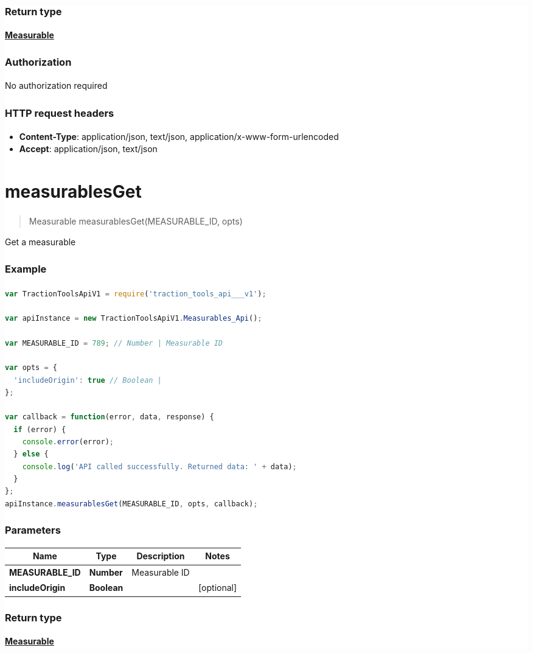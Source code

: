 ### Return type

[**Measurable**](Measurable.md)

### Authorization

No authorization required

### HTTP request headers

 - **Content-Type**: application/json, text/json, application/x-www-form-urlencoded
 - **Accept**: application/json, text/json

<a name="measurablesGet"></a>
# **measurablesGet**
> Measurable measurablesGet(MEASURABLE_ID, opts)

Get a measurable

### Example
```javascript
var TractionToolsApiV1 = require('traction_tools_api___v1');

var apiInstance = new TractionToolsApiV1.Measurables_Api();

var MEASURABLE_ID = 789; // Number | Measurable ID

var opts = { 
  'includeOrigin': true // Boolean | 
};

var callback = function(error, data, response) {
  if (error) {
    console.error(error);
  } else {
    console.log('API called successfully. Returned data: ' + data);
  }
};
apiInstance.measurablesGet(MEASURABLE_ID, opts, callback);
```

### Parameters

Name | Type | Description  | Notes
------------- | ------------- | ------------- | -------------
 **MEASURABLE_ID** | **Number**| Measurable ID | 
 **includeOrigin** | **Boolean**|  | [optional] 

### Return type

[**Measurable**](Measurable.md)
